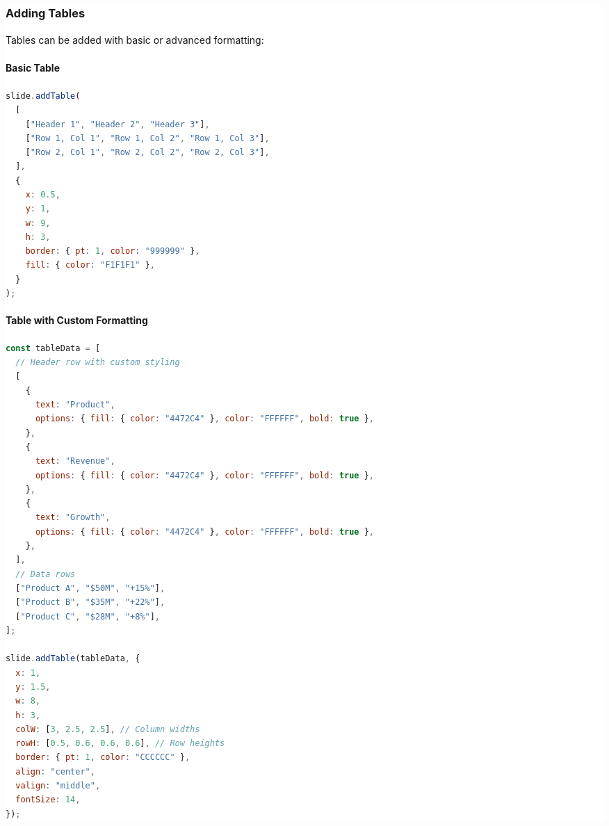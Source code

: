 ### Adding Tables

Tables can be added with basic or advanced formatting:

#### Basic Table

```javascript
slide.addTable(
  [
    ["Header 1", "Header 2", "Header 3"],
    ["Row 1, Col 1", "Row 1, Col 2", "Row 1, Col 3"],
    ["Row 2, Col 1", "Row 2, Col 2", "Row 2, Col 3"],
  ],
  {
    x: 0.5,
    y: 1,
    w: 9,
    h: 3,
    border: { pt: 1, color: "999999" },
    fill: { color: "F1F1F1" },
  }
);
```

#### Table with Custom Formatting

```javascript
const tableData = [
  // Header row with custom styling
  [
    {
      text: "Product",
      options: { fill: { color: "4472C4" }, color: "FFFFFF", bold: true },
    },
    {
      text: "Revenue",
      options: { fill: { color: "4472C4" }, color: "FFFFFF", bold: true },
    },
    {
      text: "Growth",
      options: { fill: { color: "4472C4" }, color: "FFFFFF", bold: true },
    },
  ],
  // Data rows
  ["Product A", "$50M", "+15%"],
  ["Product B", "$35M", "+22%"],
  ["Product C", "$28M", "+8%"],
];

slide.addTable(tableData, {
  x: 1,
  y: 1.5,
  w: 8,
  h: 3,
  colW: [3, 2.5, 2.5], // Column widths
  rowH: [0.5, 0.6, 0.6, 0.6], // Row heights
  border: { pt: 1, color: "CCCCCC" },
  align: "center",
  valign: "middle",
  fontSize: 14,
});
```
